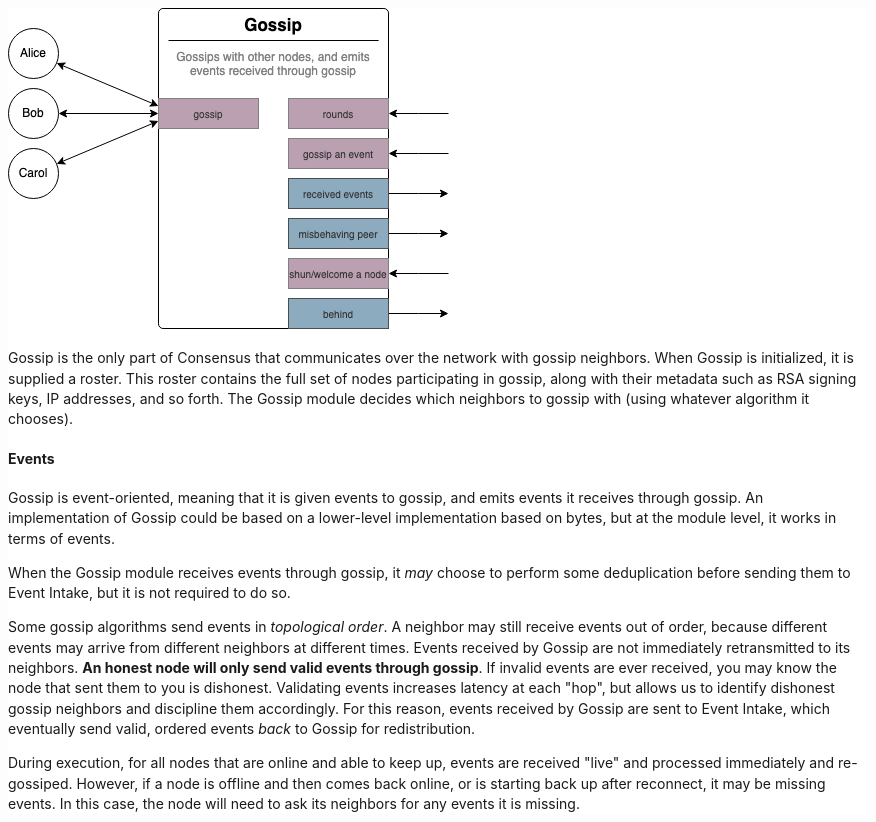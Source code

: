 ![Gossip](gossip-module.png)

Gossip is the only part of Consensus that communicates over the network with gossip neighbors. When Gossip is
initialized, it is supplied a roster. This roster contains the full set of nodes participating in gossip, along with
their metadata such as RSA signing keys, IP addresses, and so forth. The Gossip module decides which neighbors to gossip
with (using whatever algorithm it chooses).

#### Events

Gossip is event-oriented, meaning that it is given events to gossip, and emits events it receives through gossip. An
implementation of Gossip could be based on a lower-level implementation based on bytes, but at the module level, it
works in terms of events.

When the Gossip module receives events through gossip, it *may* choose to perform some deduplication before sending
them to Event Intake, but it is not required to do so.

Some gossip algorithms send events in *topological order*. A neighbor may still receive events out of order, because
different events may arrive from different neighbors at different times. Events received by Gossip are not immediately
retransmitted to its neighbors. **An honest node will only send valid events through gossip**. If invalid events are
ever received, you may know the node that sent them to you is dishonest. Validating events increases latency at each
"hop", but allows us to identify dishonest gossip neighbors and discipline them accordingly. For this reason, events
received by Gossip are sent to Event Intake, which eventually send valid, ordered events _back_ to Gossip for
redistribution.

During execution, for all nodes that are online and able to keep up, events are received "live" and processed
immediately and re-gossiped. However, if a node is offline and then comes back online, or is starting back up after
reconnect, it may be missing events. In this case, the node will need to ask its neighbors for any events it is missing.
